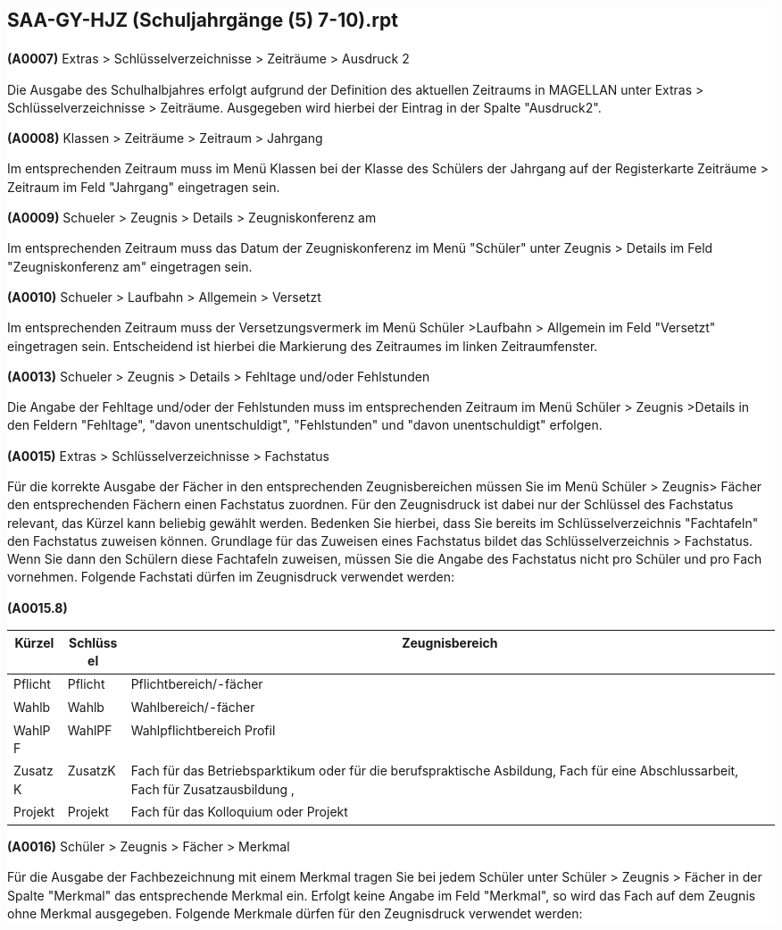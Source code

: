 ## SAA-GY-HJZ (Schuljahrgänge (5) 7-10).rpt

**(A0007)** Extras > Schlüsselverzeichnisse > Zeiträume > Ausdruck 2

Die Ausgabe des Schulhalbjahres erfolgt aufgrund der Definition des aktuellen Zeitraums in MAGELLAN unter Extras > Schlüsselverzeichnisse > Zeiträume. Ausgegeben wird hierbei der Eintrag in der Spalte "Ausdruck2".

**(A0008)** Klassen > Zeiträume > Zeitraum > Jahrgang

Im entsprechenden Zeitraum muss im Menü Klassen bei der Klasse des Schülers der Jahrgang auf der Registerkarte Zeiträume > Zeitraum im Feld "Jahrgang" eingetragen sein.

**(A0009)** Schueler > Zeugnis > Details > Zeugniskonferenz am

Im entsprechenden Zeitraum muss das Datum der Zeugniskonferenz im Menü "Schüler" unter Zeugnis > Details im Feld "Zeugniskonferenz am" eingetragen sein.

**(A0010)** Schueler > Laufbahn > Allgemein > Versetzt

Im entsprechenden Zeitraum muss der Versetzungsvermerk im Menü Schüler >Laufbahn > Allgemein im Feld "Versetzt" eingetragen sein. Entscheidend ist hierbei die Markierung des Zeitraumes im linken Zeitraumfenster.

**(A0013)** Schueler > Zeugnis > Details > Fehltage und/oder Fehlstunden

Die Angabe der Fehltage und/oder der Fehlstunden muss im entsprechenden Zeitraum im Menü Schüler > Zeugnis >Details in den Feldern "Fehltage", "davon unentschuldigt", "Fehlstunden" und "davon unentschuldigt" erfolgen.

**(A0015)** Extras > Schlüsselverzeichnisse > Fachstatus

Für die korrekte Ausgabe der Fächer in den entsprechenden Zeugnisbereichen müssen Sie im Menü Schüler > Zeugnis> Fächer den entsprechenden Fächern einen Fachstatus zuordnen. Für den Zeugnisdruck ist dabei nur der Schlüssel des Fachstatus relevant, das Kürzel kann beliebig gewählt werden. Bedenken Sie hierbei, dass Sie bereits im Schlüsselverzeichnis "Fachtafeln" den Fachstatus zuweisen können. Grundlage für das Zuweisen eines Fachstatus bildet das Schlüsselverzeichnis > Fachstatus. Wenn Sie dann den Schülern diese Fachtafeln zuweisen, müssen Sie die Angabe des Fachstatus nicht pro Schüler und pro Fach vornehmen.
Folgende Fachstati dürfen im Zeugnisdruck verwendet werden:

**(A0015.8)** 

Kürzel |  Schlüssel | Zeugnisbereich
--|--|--
Pflicht | Pflicht| Pflichtbereich/-fächer
Wahlb | Wahlb | Wahlbereich/-fächer
WahlPF | WahlPF | Wahlpflichtbereich Profil
ZusatzK | ZusatzK | Fach für das Betriebsparktikum oder für die berufspraktische Asbildung, Fach für eine Abschlussarbeit, Fach für Zusatzausbildung , 
Projekt | Projekt | Fach für das Kolloquium oder Projekt

**(A0016)** Schüler > Zeugnis > Fächer > Merkmal

Für die Ausgabe der Fachbezeichnung mit einem Merkmal tragen Sie bei jedem Schüler unter Schüler > Zeugnis > Fächer in der Spalte "Merkmal" das entsprechende Merkmal ein. Erfolgt keine Angabe im Feld "Merkmal",
so wird das Fach auf dem Zeugnis ohne Merkmal ausgegeben. Folgende Merkmale dürfen für den Zeugnisdruck verwendet werden:
